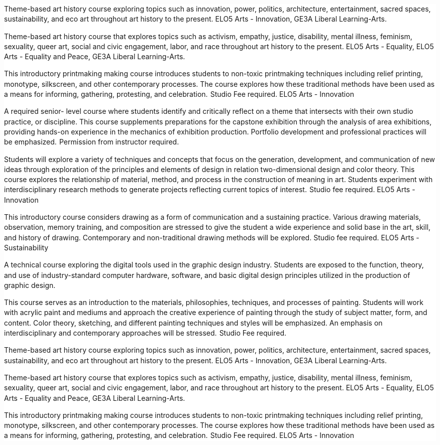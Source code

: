 Theme-based art history course exploring topics such as innovation, power, politics, architecture, entertainment, sacred spaces, sustainability, and eco art throughout art history to the present.  ELO5 Arts - Innovation, GE3A Liberal Learning-Arts.

Theme-based art history course that explores topics such as activism, empathy, justice, disability, mental illness, feminism, sexuality, queer art, social and civic engagement, labor, and race throughout art history to the present.  ELO5 Arts - Equality, ELO5 Arts - Equality and Peace, GE3A Liberal Learning-Arts.

This introductory printmaking making course introduces students to non-toxic printmaking techniques including relief printing, monotype, silkscreen, and other contemporary processes. The course explores how these traditional methods have been used as a means for informing, gathering, protesting, and celebration.  Studio Fee required. ELO5 Arts - Innovation

A required senior- level course where students identify and critically reflect on a theme that intersects with their own studio practice, or discipline. This course supplements preparations for the capstone exhibition through the analysis of area exhibitions, providing hands-on experience in the mechanics of exhibition production. Portfolio development and professional practices will be emphasized.  Permission from instructor required.

Students will explore a variety of techniques and concepts that focus on the generation, development, and communication of new ideas through exploration of the principles and elements of design in relation two-dimensional design and color theory. This course explores the relationship of material, method, and process in the construction of meaning in art. Students experiment with interdisciplinary research methods to generate projects reflecting current topics of interest.  Studio fee required. ELO5 Arts - Innovation

This introductory course considers drawing as a form of communication and a sustaining practice. Various drawing materials, observation, memory training, and composition are stressed to give the student a wide experience and solid base in the art, skill, and history of drawing. Contemporary and non-traditional drawing methods will be explored. Studio fee required.  ELO5 Arts - Sustainability

A technical course exploring the digital tools used in the graphic design industry. Students are exposed to the function, theory, and use of industry-standard computer hardware, software, and basic digital design principles utilized in the production of graphic design.

This course serves as an introduction to the materials, philosophies, techniques, and processes of painting. Students will work with acrylic paint and mediums and approach the creative experience of painting through the study of subject matter, form, and content. Color theory, sketching, and different painting techniques and styles will be emphasized. An emphasis on interdisciplinary and contemporary approaches will be stressed.  Studio Fee required.

Theme-based art history course exploring topics such as innovation, power, politics, architecture, entertainment, sacred spaces, sustainability, and eco art throughout art history to the present.  ELO5 Arts - Innovation, GE3A Liberal Learning-Arts.

Theme-based art history course that explores topics such as activism, empathy, justice, disability, mental illness, feminism, sexuality, queer art, social and civic engagement, labor, and race throughout art history to the present.  ELO5 Arts - Equality, ELO5 Arts - Equality and Peace, GE3A Liberal Learning-Arts.

This introductory printmaking making course introduces students to non-toxic printmaking techniques including relief printing, monotype, silkscreen, and other contemporary processes. The course explores how these traditional methods have been used as a means for informing, gathering, protesting, and celebration.  Studio Fee required. ELO5 Arts - Innovation
